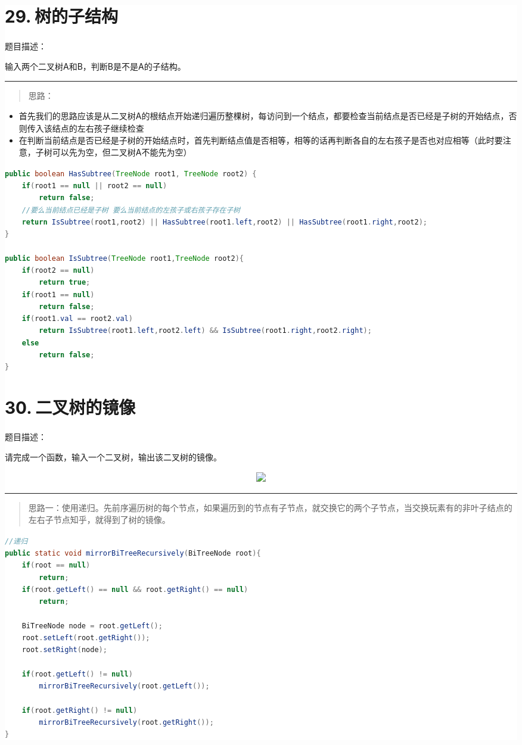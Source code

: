 # 29. 树的子结构
题目描述：

 输入两个二叉树A和B，判断B是不是A的子结构。

---
> 思路：
>
- 首先我们的思路应该是从二叉树A的根结点开始递归遍历整棵树，每访问到一个结点，都要检查当前结点是否已经是子树的开始结点，否则传入该结点的左右孩子继续检查
- 在判断当前结点是否已经是子树的开始结点时，首先判断结点值是否相等，相等的话再判断各自的左右孩子是否也对应相等（此时要注意，子树可以先为空，但二叉树A不能先为空）

```java
public boolean HasSubtree(TreeNode root1, TreeNode root2) {
    if(root1 == null || root2 == null)
        return false;
    //要么当前结点已经是子树 要么当前结点的左孩子或右孩子存在子树
    return IsSubtree(root1,root2) || HasSubtree(root1.left,root2) || HasSubtree(root1.right,root2);
}

public boolean IsSubtree(TreeNode root1,TreeNode root2){
    if(root2 == null)
        return true;
    if(root1 == null)
        return false;
    if(root1.val == root2.val)
        return IsSubtree(root1.left,root2.left) && IsSubtree(root1.right,root2.right);
    else
        return false;
}
```

# 30. 二叉树的镜像
题目描述：

 请完成一个函数，输入一个二叉树，输出该二叉树的镜像。
<center>
<img src="https://raw.githubusercontent.com/adamhand/LeetCode-images/master/mirrorBitree.png">
</center>

---
> 思路一：使用递归。先前序遍历树的每个节点，如果遍历到的节点有子节点，就交换它的两个子节点，当交换玩素有的非叶子结点的左右子节点知乎，就得到了树的镜像。

```java
//递归
public static void mirrorBiTreeRecursively(BiTreeNode root){
    if(root == null)
        return;
    if(root.getLeft() == null && root.getRight() == null)
        return;

    BiTreeNode node = root.getLeft();
    root.setLeft(root.getRight());
    root.setRight(node);

    if(root.getLeft() != null)
        mirrorBiTreeRecursively(root.getLeft());

    if(root.getRight() != null)
        mirrorBiTreeRecursively(root.getRight());
}
```
